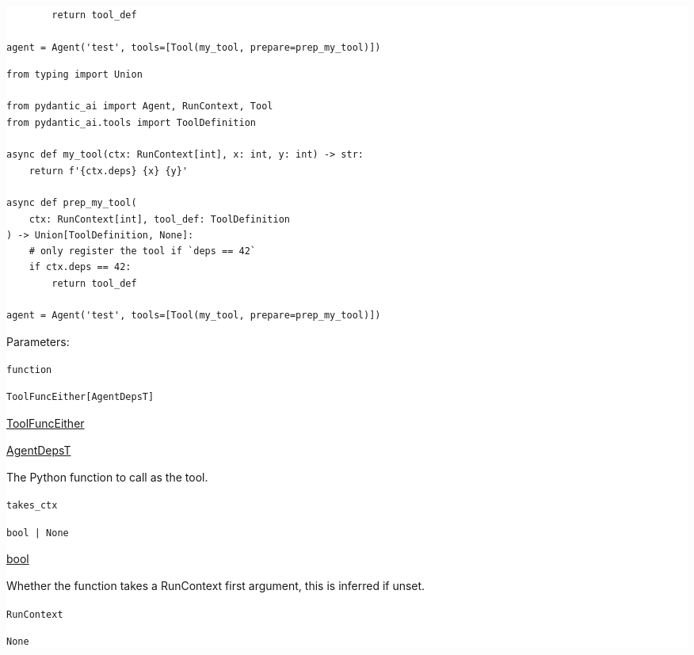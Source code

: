 ```
        return tool_def

agent = Agent('test', tools=[Tool(my_tool, prepare=prep_my_tool)])
```

```
from typing import Union

from pydantic_ai import Agent, RunContext, Tool
from pydantic_ai.tools import ToolDefinition

async def my_tool(ctx: RunContext[int], x: int, y: int) -> str:
    return f'{ctx.deps} {x} {y}'

async def prep_my_tool(
    ctx: RunContext[int], tool_def: ToolDefinition
) -> Union[ToolDefinition, None]:
    # only register the tool if `deps == 42`
    if ctx.deps == 42:
        return tool_def

agent = Agent('test', tools=[Tool(my_tool, prepare=prep_my_tool)])
```

Parameters:

```
function
```

```
ToolFuncEither[AgentDepsT]
```

[ToolFuncEither](https://ai.pydantic.dev#pydantic_ai.tools.ToolFuncEither)

[AgentDepsT](https://ai.pydantic.dev#pydantic_ai.tools.AgentDepsT)

The Python function to call as the tool.

```
takes_ctx
```

```
bool | None
```

[bool](https://docs.python.org/3/library/functions.html#bool)

Whether the function takes a RunContext first argument,
this is inferred if unset.

```
RunContext
```

```
None
```
